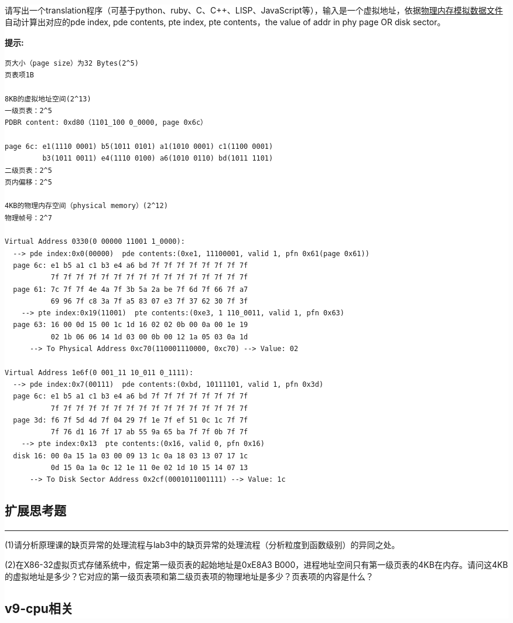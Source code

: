 请写出一个translation程序（可基于python、ruby、C、C++、LISP、JavaScript等），输入是一个虚拟地址，依据[物理内存模拟数据文件](./04-1-spoc-memdiskdata.md)自动计算出对应的pde index, pde contents, pte index, pte contents，the value of addr in phy page OR disk sector。

**提示:**
```
页大小（page size）为32 Bytes(2^5)
页表项1B

8KB的虚拟地址空间(2^13)
一级页表：2^5
PDBR content: 0xd80（1101_100 0_0000, page 0x6c）

page 6c: e1(1110 0001) b5(1011 0101) a1(1010 0001) c1(1100 0001)
         b3(1011 0011) e4(1110 0100) a6(1010 0110) bd(1011 1101)
二级页表：2^5
页内偏移：2^5

4KB的物理内存空间（physical memory）(2^12)
物理帧号：2^7

Virtual Address 0330(0 00000 11001 1_0000):
  --> pde index:0x0(00000)  pde contents:(0xe1, 11100001, valid 1, pfn 0x61(page 0x61))
  page 6c: e1 b5 a1 c1 b3 e4 a6 bd 7f 7f 7f 7f 7f 7f 7f 7f
           7f 7f 7f 7f 7f 7f 7f 7f 7f 7f 7f 7f 7f 7f 7f 7f
  page 61: 7c 7f 7f 4e 4a 7f 3b 5a 2a be 7f 6d 7f 66 7f a7
           69 96 7f c8 3a 7f a5 83 07 e3 7f 37 62 30 7f 3f
    --> pte index:0x19(11001)  pte contents:(0xe3, 1 110_0011, valid 1, pfn 0x63)
  page 63: 16 00 0d 15 00 1c 1d 16 02 02 0b 00 0a 00 1e 19
           02 1b 06 06 14 1d 03 00 0b 00 12 1a 05 03 0a 1d
      --> To Physical Address 0xc70(110001110000, 0xc70) --> Value: 02

Virtual Address 1e6f(0 001_11 10_011 0_1111):
  --> pde index:0x7(00111)  pde contents:(0xbd, 10111101, valid 1, pfn 0x3d)
  page 6c: e1 b5 a1 c1 b3 e4 a6 bd 7f 7f 7f 7f 7f 7f 7f 7f
           7f 7f 7f 7f 7f 7f 7f 7f 7f 7f 7f 7f 7f 7f 7f 7f
  page 3d: f6 7f 5d 4d 7f 04 29 7f 1e 7f ef 51 0c 1c 7f 7f
           7f 76 d1 16 7f 17 ab 55 9a 65 ba 7f 7f 0b 7f 7f
    --> pte index:0x13  pte contents:(0x16, valid 0, pfn 0x16)
  disk 16: 00 0a 15 1a 03 00 09 13 1c 0a 18 03 13 07 17 1c
           0d 15 0a 1a 0c 12 1e 11 0e 02 1d 10 15 14 07 13
      --> To Disk Sector Address 0x2cf(0001011001111) --> Value: 1c
```

## 扩展思考题
---
(1)请分析原理课的缺页异常的处理流程与lab3中的缺页异常的处理流程（分析粒度到函数级别）的异同之处。

(2)在X86-32虚拟页式存储系统中，假定第一级页表的起始地址是0xE8A3 B000，进程地址空间只有第一级页表的4KB在内存。请问这4KB的虚拟地址是多少？它对应的第一级页表项和第二级页表项的物理地址是多少？页表项的内容是什么？

## v9-cpu相关
